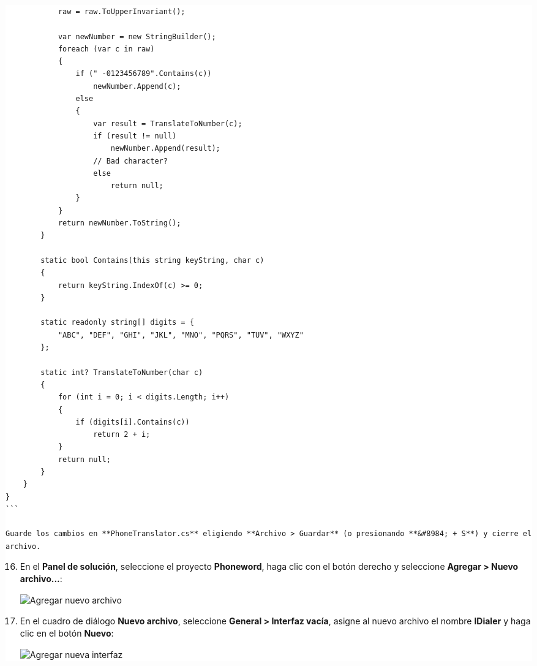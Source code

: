                 raw = raw.ToUpperInvariant();

                var newNumber = new StringBuilder();
                foreach (var c in raw)
                {
                    if (" -0123456789".Contains(c))
                        newNumber.Append(c);
                    else
                    {
                        var result = TranslateToNumber(c);
                        if (result != null)
                            newNumber.Append(result);
                        // Bad character?
                        else
                            return null;
                    }
                }
                return newNumber.ToString();
            }

            static bool Contains(this string keyString, char c)
            {
                return keyString.IndexOf(c) >= 0;
            }

            static readonly string[] digits = {
                "ABC", "DEF", "GHI", "JKL", "MNO", "PQRS", "TUV", "WXYZ"
            };

            static int? TranslateToNumber(char c)
            {
                for (int i = 0; i < digits.Length; i++)
                {
                    if (digits[i].Contains(c))
                        return 2 + i;
                }
                return null;
            }
        }
    }
    ```

    Guarde los cambios en **PhoneTranslator.cs** eligiendo **Archivo > Guardar** (o presionando **&#8984; + S**) y cierre el archivo.

16. En el **Panel de solución**, seleccione el proyecto **Phoneword**, haga clic con el botón derecho y seleccione **Agregar > Nuevo archivo...**:

    ![](quickstart-images/xs/add-new-interface.png "Agregar nuevo archivo")

17. En el cuadro de diálogo **Nuevo archivo**, seleccione **General > Interfaz vacía**, asigne al nuevo archivo el nombre **IDialer** y haga clic en el botón **Nuevo**:

    ![](quickstart-images/xs/add-idialer-interface.png "Agregar nueva interfaz")
